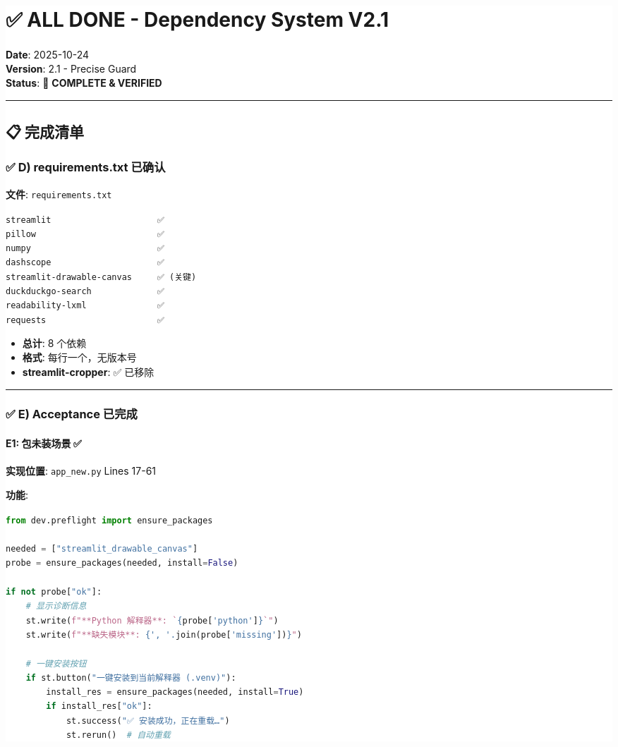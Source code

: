 # ✅ ALL DONE - Dependency System V2.1

**Date**: 2025-10-24  
**Version**: 2.1 - Precise Guard  
**Status**: 🎉 **COMPLETE & VERIFIED**

---

## 📋 完成清单

### ✅ D) requirements.txt 已确认

**文件**: `requirements.txt`

```txt
streamlit                     ✅
pillow                        ✅
numpy                         ✅
dashscope                     ✅
streamlit-drawable-canvas     ✅ (关键)
duckduckgo-search             ✅
readability-lxml              ✅
requests                      ✅
```

- **总计**: 8 个依赖
- **格式**: 每行一个，无版本号
- **streamlit-cropper**: ✅ 已移除

---

### ✅ E) Acceptance 已完成

#### E1: 包未装场景 ✅

**实现位置**: `app_new.py` Lines 17-61

**功能**:
```python
from dev.preflight import ensure_packages

needed = ["streamlit_drawable_canvas"]
probe = ensure_packages(needed, install=False)

if not probe["ok"]:
    # 显示诊断信息
    st.write(f"**Python 解释器**: `{probe['python']}`")
    st.write(f"**缺失模块**: {', '.join(probe['missing'])}")
    
    # 一键安装按钮
    if st.button("一键安装到当前解释器 (.venv)"):
        install_res = ensure_packages(needed, install=True)
        if install_res["ok"]:
            st.success("✅ 安装成功，正在重载…")
            st.rerun()  # 自动重载
```
